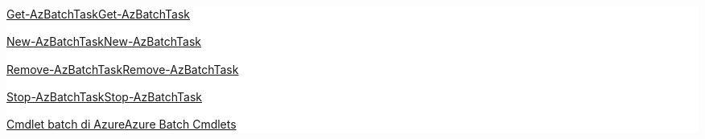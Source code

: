 [<span data-ttu-id="a6a42-157">Get-AzBatchTask</span><span class="sxs-lookup"><span data-stu-id="a6a42-157">Get-AzBatchTask</span></span>](./Get-AzBatchTask.md)

[<span data-ttu-id="a6a42-158">New-AzBatchTask</span><span class="sxs-lookup"><span data-stu-id="a6a42-158">New-AzBatchTask</span></span>](./New-AzBatchTask.md)

[<span data-ttu-id="a6a42-159">Remove-AzBatchTask</span><span class="sxs-lookup"><span data-stu-id="a6a42-159">Remove-AzBatchTask</span></span>](./Remove-AzBatchTask.md)

[<span data-ttu-id="a6a42-160">Stop-AzBatchTask</span><span class="sxs-lookup"><span data-stu-id="a6a42-160">Stop-AzBatchTask</span></span>](./Stop-AzBatchTask.md)

[<span data-ttu-id="a6a42-161">Cmdlet batch di Azure</span><span class="sxs-lookup"><span data-stu-id="a6a42-161">Azure Batch Cmdlets</span></span>](/powershell/module/az.batch)


